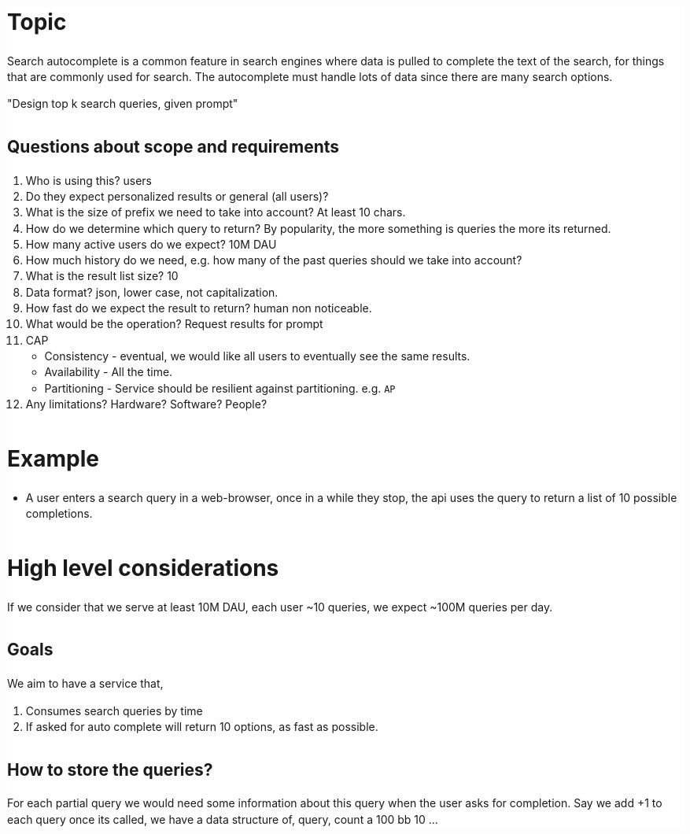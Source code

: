 # Topic

Search autocomplete is a common feature in search engines where data is pulled to complete the text of the search, for things that are commonly used for search. The autocomplete must handle lots of data since there are many search options.

"Design top k search queries, given prompt"

## Questions about scope and requirements

1. Who is using this? users
1. Do they expect personalized results or general (all users)?
1. What is the size of prefix we need to take into account? At least 10 chars.
1. How do we determine which query to return? By popularity, the more something is queries the more its returned.
1. How many active users do we expect? 10M DAU
1. How much history do we need, e.g. how many of the past queries should we take into account?
1. What is the result list size? 10
1. Data format? json, lower case, not capitalization.
1. How fast do we expect the result to return? human non noticeable.
1. What would be the operation? Request results for prompt
1. CAP
   - Consistency - eventual, we would like all users to eventually see the same results.
   - Availability - All the time.
   - Partitioning - Service should be resilient against partitioning.
     e.g. `AP`
1. Any limitations? Hardware? Software? People?

# Example

- A user enters a search query in a web-browser, once in a while they stop, the api uses the query to return a list of 10 possible completions.

# High level considerations

If we consider that we serve at least 10M DAU, each user ~10 queries, we expect ~100M queries per day.

## Goals

We aim to have a service that,

1. Consumes search queries by time
1. If asked for auto complete will return 10 options, as fast as possible.

## How to store the queries?

For each partial query we would need some information about this query when the user asks for completion. Say we add +1 to each query once its called, we have a data structure of,
query, count
a 100
bb 10
...
